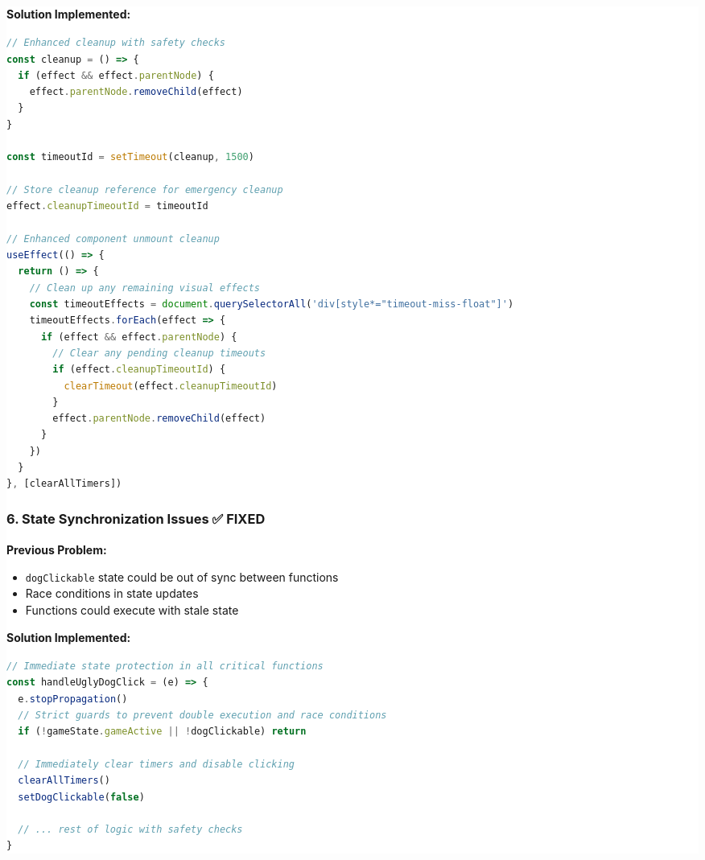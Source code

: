 **Solution Implemented:**
```javascript
// Enhanced cleanup with safety checks
const cleanup = () => {
  if (effect && effect.parentNode) {
    effect.parentNode.removeChild(effect)
  }
}

const timeoutId = setTimeout(cleanup, 1500)

// Store cleanup reference for emergency cleanup
effect.cleanupTimeoutId = timeoutId

// Enhanced component unmount cleanup
useEffect(() => {
  return () => {
    // Clean up any remaining visual effects
    const timeoutEffects = document.querySelectorAll('div[style*="timeout-miss-float"]')
    timeoutEffects.forEach(effect => {
      if (effect && effect.parentNode) {
        // Clear any pending cleanup timeouts
        if (effect.cleanupTimeoutId) {
          clearTimeout(effect.cleanupTimeoutId)
        }
        effect.parentNode.removeChild(effect)
      }
    })
  }
}, [clearAllTimers])
```

### **6. State Synchronization Issues** ✅ FIXED
**Previous Problem:**
- `dogClickable` state could be out of sync between functions
- Race conditions in state updates
- Functions could execute with stale state

**Solution Implemented:**
```javascript
// Immediate state protection in all critical functions
const handleUglyDogClick = (e) => {
  e.stopPropagation()
  // Strict guards to prevent double execution and race conditions
  if (!gameState.gameActive || !dogClickable) return

  // Immediately clear timers and disable clicking
  clearAllTimers()
  setDogClickable(false)
  
  // ... rest of logic with safety checks
}
```
